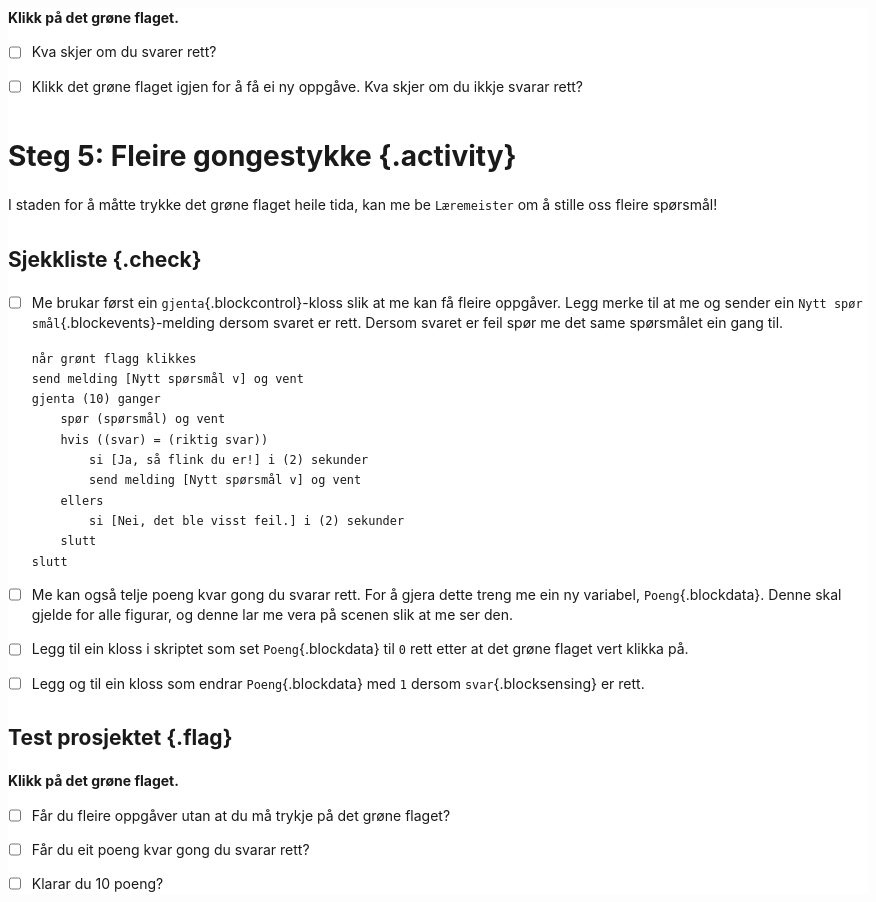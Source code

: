 __Klikk på det grøne flaget.__

- [ ] Kva skjer om du svarer rett?

- [ ] Klikk det grøne flaget igjen for å få ei ny oppgåve. Kva skjer om du ikkje
      svarar rett?


# Steg 5: Fleire gongestykke {.activity}

I staden for å måtte trykke det grøne flaget heile tida, kan me be `Læremeister`
om å stille oss fleire spørsmål!

## Sjekkliste {.check}

- [ ] Me brukar først ein `gjenta`{.blockcontrol}-kloss slik at me kan få fleire
      oppgåver. Legg merke til at me og sender ein `Nytt
      spørsmål`{.blockevents}-melding dersom svaret er rett. Dersom svaret er
      feil spør me det same spørsmålet ein gang til.

    ```blocks
    når grønt flagg klikkes
    send melding [Nytt spørsmål v] og vent
    gjenta (10) ganger
        spør (spørsmål) og vent
        hvis ((svar) = (riktig svar))
            si [Ja, så flink du er!] i (2) sekunder
            send melding [Nytt spørsmål v] og vent
        ellers
            si [Nei, det ble visst feil.] i (2) sekunder
        slutt
    slutt
    ```

- [ ] Me kan også telje poeng kvar gong du svarar rett. For å gjera dette treng
      me ein ny variabel, `Poeng`{.blockdata}. Denne skal gjelde for alle
      figurar, og denne lar me vera på scenen slik at me ser den.

- [ ] Legg til ein kloss i skriptet som set `Poeng`{.blockdata} til `0` rett
      etter at det grøne flaget vert klikka på.

- [ ] Legg og til ein kloss som endrar `Poeng`{.blockdata} med `1` dersom
      `svar`{.blocksensing} er rett.

## Test prosjektet {.flag}

__Klikk på det grøne flaget.__

- [ ] Får du fleire oppgåver utan at du må trykje på det grøne flaget?

- [ ] Får du eit poeng kvar gong du svarar rett?

- [ ] Klarar du 10 poeng?

